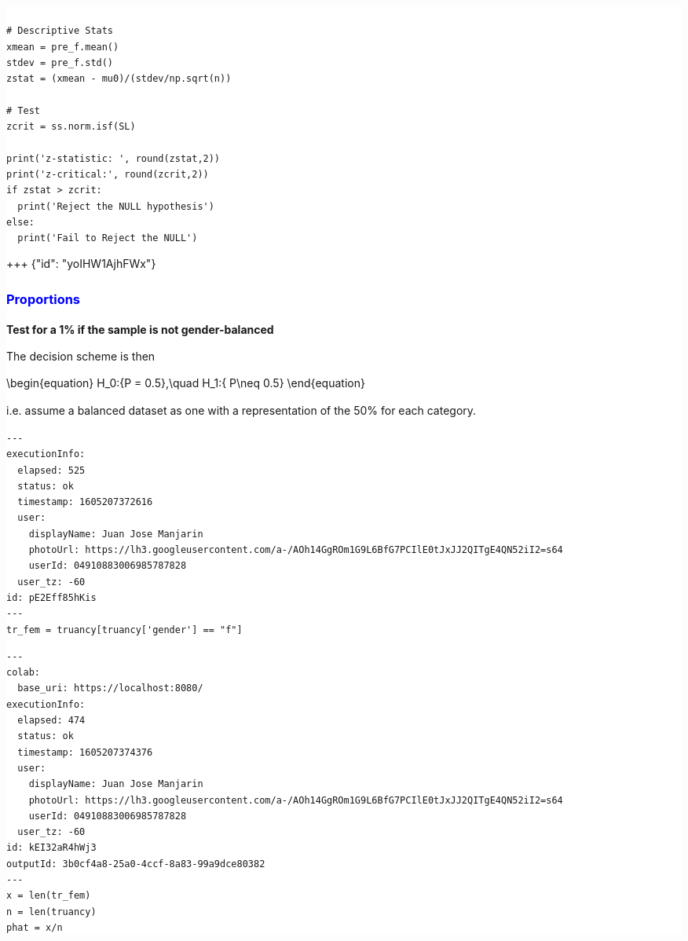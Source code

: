 ```{code-cell}

# Descriptive Stats
xmean = pre_f.mean()
stdev = pre_f.std()
zstat = (xmean - mu0)/(stdev/np.sqrt(n))

# Test
zcrit = ss.norm.isf(SL)

print('z-statistic: ', round(zstat,2))
print('z-critical:', round(zcrit,2))
if zstat > zcrit:
  print('Reject the NULL hypothesis')
else:
  print('Fail to Reject the NULL')
```

+++ {"id": "yoIHW1AjhFWx"}

### <font color="blue">Proportions</font>

**Test for a 1% if the sample is not gender-balanced**

The decision scheme is then

\begin{equation}
H_0:\{P = 0.5\},\quad H_1:\{ P\neq 0.5\}
\end{equation}

i.e. assume a balanced dataset as one with a representation of the 50% for each category.

```{code-cell}
---
executionInfo:
  elapsed: 525
  status: ok
  timestamp: 1605207372616
  user:
    displayName: Juan Jose Manjarin
    photoUrl: https://lh3.googleusercontent.com/a-/AOh14GgROm1G9L6BfG7PCIlE0tJxJJ2QITgE4QN52iI2=s64
    userId: 04910883006985787828
  user_tz: -60
id: pE2Eff85hKis
---
tr_fem = truancy[truancy['gender'] == "f"]
```

```{code-cell}
---
colab:
  base_uri: https://localhost:8080/
executionInfo:
  elapsed: 474
  status: ok
  timestamp: 1605207374376
  user:
    displayName: Juan Jose Manjarin
    photoUrl: https://lh3.googleusercontent.com/a-/AOh14GgROm1G9L6BfG7PCIlE0tJxJJ2QITgE4QN52iI2=s64
    userId: 04910883006985787828
  user_tz: -60
id: kEI32aR4hWj3
outputId: 3b0cf4a8-25a0-4ccf-8a83-99a9dce80382
---
x = len(tr_fem)
n = len(truancy)
phat = x/n
```